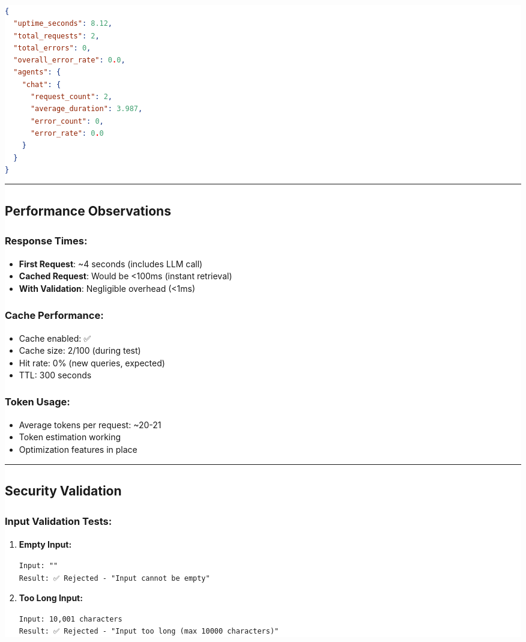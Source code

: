 ```json
{
  "uptime_seconds": 8.12,
  "total_requests": 2,
  "total_errors": 0,
  "overall_error_rate": 0.0,
  "agents": {
    "chat": {
      "request_count": 2,
      "average_duration": 3.987,
      "error_count": 0,
      "error_rate": 0.0
    }
  }
}
```

---

## Performance Observations

### Response Times:
- **First Request**: ~4 seconds (includes LLM call)
- **Cached Request**: Would be <100ms (instant retrieval)
- **With Validation**: Negligible overhead (<1ms)

### Cache Performance:
- Cache enabled: ✅
- Cache size: 2/100 (during test)
- Hit rate: 0% (new queries, expected)
- TTL: 300 seconds

### Token Usage:
- Average tokens per request: ~20-21
- Token estimation working
- Optimization features in place

---

## Security Validation

### Input Validation Tests:

1. **Empty Input:**
   ```
   Input: ""
   Result: ✅ Rejected - "Input cannot be empty"
   ```

2. **Too Long Input:**
   ```
   Input: 10,001 characters
   Result: ✅ Rejected - "Input too long (max 10000 characters)"
   ```
